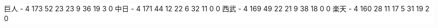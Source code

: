 <tr class="odd">
<td style="text-align: left;">巨人 - 4</td>
<td style="text-align: right;">173</td>
<td style="text-align: right;">52</td>
<td style="text-align: right;">23</td>
<td style="text-align: right;">23</td>
<td style="text-align: right;">9</td>
<td style="text-align: right;">36</td>
<td style="text-align: right;">19</td>
<td style="text-align: right;">3</td>
<td style="text-align: right;">0</td>
</tr>
<tr class="even">
<td style="text-align: left;">中日 - 4</td>
<td style="text-align: right;">171</td>
<td style="text-align: right;">44</td>
<td style="text-align: right;">12</td>
<td style="text-align: right;">22</td>
<td style="text-align: right;">6</td>
<td style="text-align: right;">32</td>
<td style="text-align: right;">11</td>
<td style="text-align: right;">0</td>
<td style="text-align: right;">0</td>
</tr>
<tr class="odd">
<td style="text-align: left;">西武 - 4</td>
<td style="text-align: right;">169</td>
<td style="text-align: right;">49</td>
<td style="text-align: right;">22</td>
<td style="text-align: right;">21</td>
<td style="text-align: right;">9</td>
<td style="text-align: right;">38</td>
<td style="text-align: right;">18</td>
<td style="text-align: right;">0</td>
<td style="text-align: right;">0</td>
</tr>
<tr class="even">
<td style="text-align: left;">楽天 - 4</td>
<td style="text-align: right;">160</td>
<td style="text-align: right;">28</td>
<td style="text-align: right;">11</td>
<td style="text-align: right;">17</td>
<td style="text-align: right;">5</td>
<td style="text-align: right;">31</td>
<td style="text-align: right;">19</td>
<td style="text-align: right;">2</td>
<td style="text-align: right;">0</td>
</tr>
</tbody>
</table>
